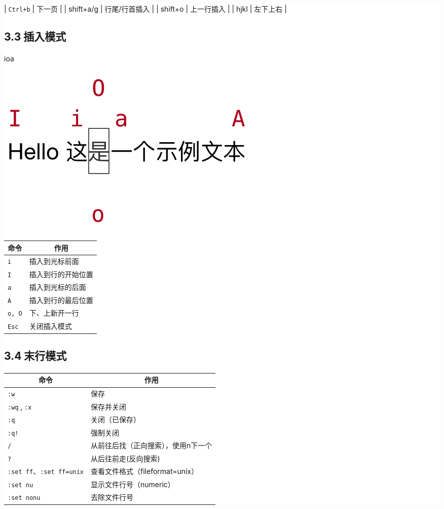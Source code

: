 | `Ctrl+b`                     | 下一页                  |
| shift+a/g                    | 行尾/行首插入           |
| shift+o                      | 上一行插入              |
| hjkl                         | 左下上右                |

## 3.3 插入模式

ioa

![004_插入命令](../插图/004_插入命令.png)

| 命令   | 作用               |
| ------ | ------------------ |
| `i`    | 插入到光标前面     |
| `I`    | 插入到行的开始位置 |
| `a`    | 插入到光标的后面   |
| `A`    | 插入到行的最后位置 |
| `o, O` | 下、上新开一行     |
| `Esc`  | 关闭插入模式       |

## 3.4 末行模式

| 命令                      | 作用                                |
| ------------------------- | ----------------------------------- |
| `:w`                      | 保存                                |
| `:wq` , `:x`              | 保存并关闭                          |
| `:q`                      | 关闭（已保存）                      |
| `:q!`                     | 强制关闭                            |
| `/`                       | 从前往后找（正向搜索），使用n下一个 |
| `?`                       | 从后往前走(反向搜索)                |
| `:set ff`、`:set ff=unix` | 查看文件格式（fileformat=unix）     |
| `:set nu`                 | 显示文件行号（numeric）             |
| `:set nonu`               | 去除文件行号                        |
